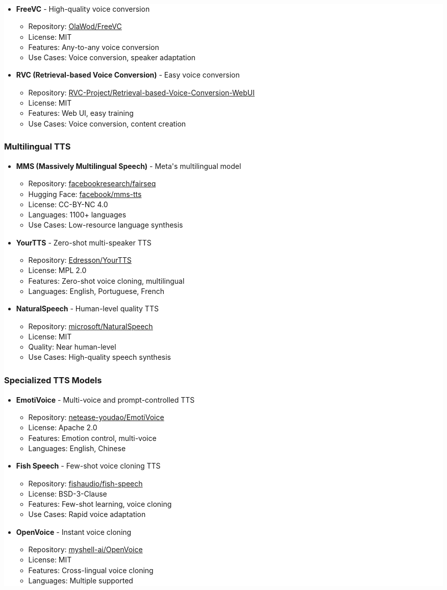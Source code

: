 - **FreeVC** - High-quality voice conversion
  - Repository: [OlaWod/FreeVC](https://github.com/OlaWod/FreeVC)
  - License: MIT
  - Features: Any-to-any voice conversion
  - Use Cases: Voice conversion, speaker adaptation

- **RVC (Retrieval-based Voice Conversion)** - Easy voice conversion
  - Repository: [RVC-Project/Retrieval-based-Voice-Conversion-WebUI](https://github.com/RVC-Project/Retrieval-based-Voice-Conversion-WebUI)
  - License: MIT
  - Features: Web UI, easy training
  - Use Cases: Voice conversion, content creation

### Multilingual TTS
- **MMS (Massively Multilingual Speech)** - Meta's multilingual model
  - Repository: [facebookresearch/fairseq](https://github.com/facebookresearch/fairseq/tree/main/examples/mms)
  - Hugging Face: [facebook/mms-tts](https://huggingface.co/facebook/mms-tts)
  - License: CC-BY-NC 4.0
  - Languages: 1100+ languages
  - Use Cases: Low-resource language synthesis

- **YourTTS** - Zero-shot multi-speaker TTS
  - Repository: [Edresson/YourTTS](https://github.com/Edresson/YourTTS)
  - License: MPL 2.0
  - Features: Zero-shot voice cloning, multilingual
  - Languages: English, Portuguese, French

- **NaturalSpeech** - Human-level quality TTS
  - Repository: [microsoft/NaturalSpeech](https://github.com/microsoft/NaturalSpeech)
  - License: MIT
  - Quality: Near human-level
  - Use Cases: High-quality speech synthesis

### Specialized TTS Models
- **EmotiVoice** - Multi-voice and prompt-controlled TTS
  - Repository: [netease-youdao/EmotiVoice](https://github.com/netease-youdao/EmotiVoice)
  - License: Apache 2.0
  - Features: Emotion control, multi-voice
  - Languages: English, Chinese

- **Fish Speech** - Few-shot voice cloning TTS
  - Repository: [fishaudio/fish-speech](https://github.com/fishaudio/fish-speech)
  - License: BSD-3-Clause
  - Features: Few-shot learning, voice cloning
  - Use Cases: Rapid voice adaptation

- **OpenVoice** - Instant voice cloning
  - Repository: [myshell-ai/OpenVoice](https://github.com/myshell-ai/OpenVoice)
  - License: MIT
  - Features: Cross-lingual voice cloning
  - Languages: Multiple supported
